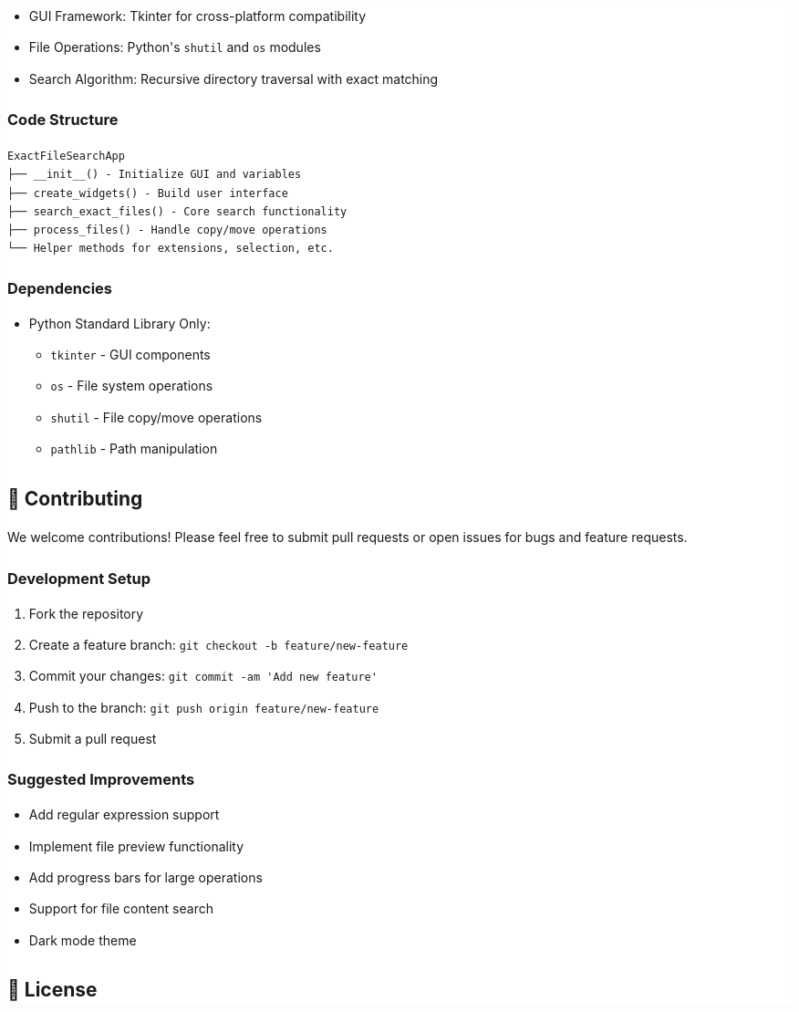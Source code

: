 -   GUI Framework: Tkinter for cross-platform compatibility

-   File Operations: Python's `shutil` and `os` modules

-   Search Algorithm: Recursive directory traversal with exact matching

### Code Structure

```text
ExactFileSearchApp
├── __init__() - Initialize GUI and variables
├── create_widgets() - Build user interface
├── search_exact_files() - Core search functionality
├── process_files() - Handle copy/move operations
└── Helper methods for extensions, selection, etc.
```
### Dependencies

-   Python Standard Library Only:

    -   `tkinter` - GUI components

    -   `os` - File system operations

    -   `shutil` - File copy/move operations

    -   `pathlib` - Path manipulation

🤝 Contributing
---------------

We welcome contributions! Please feel free to submit pull requests or open issues for bugs and feature requests.

### Development Setup

1.  Fork the repository

2.  Create a feature branch: `git checkout -b feature/new-feature`

3.  Commit your changes: `git commit -am 'Add new feature'`

4.  Push to the branch: `git push origin feature/new-feature`

5.  Submit a pull request

### Suggested Improvements

-   Add regular expression support

-   Implement file preview functionality

-   Add progress bars for large operations

-   Support for file content search

-   Dark mode theme

📄 License
----------
